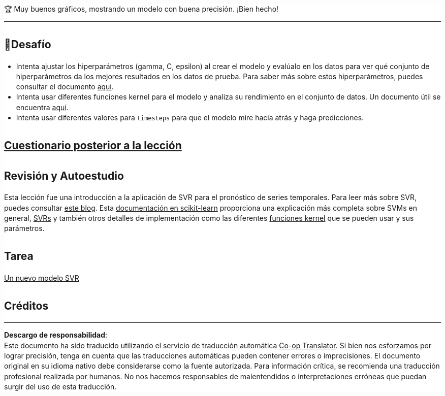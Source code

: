 🏆 Muy buenos gráficos, mostrando un modelo con buena precisión. ¡Bien hecho!

---

## 🚀Desafío

- Intenta ajustar los hiperparámetros (gamma, C, epsilon) al crear el modelo y evalúalo en los datos para ver qué conjunto de hiperparámetros da los mejores resultados en los datos de prueba. Para saber más sobre estos hiperparámetros, puedes consultar el documento [aquí](https://scikit-learn.org/stable/modules/svm.html#parameters-of-the-rbf-kernel). 
- Intenta usar diferentes funciones kernel para el modelo y analiza su rendimiento en el conjunto de datos. Un documento útil se encuentra [aquí](https://scikit-learn.org/stable/modules/svm.html#kernel-functions).
- Intenta usar diferentes valores para `timesteps` para que el modelo mire hacia atrás y haga predicciones.

## [Cuestionario posterior a la lección](https://gray-sand-07a10f403.1.azurestaticapps.net/quiz/52/)

## Revisión y Autoestudio

Esta lección fue una introducción a la aplicación de SVR para el pronóstico de series temporales. Para leer más sobre SVR, puedes consultar [este blog](https://www.analyticsvidhya.com/blog/2020/03/support-vector-regression-tutorial-for-machine-learning/). Esta [documentación en scikit-learn](https://scikit-learn.org/stable/modules/svm.html) proporciona una explicación más completa sobre SVMs en general, [SVRs](https://scikit-learn.org/stable/modules/svm.html#regression) y también otros detalles de implementación como las diferentes [funciones kernel](https://scikit-learn.org/stable/modules/svm.html#kernel-functions) que se pueden usar y sus parámetros.

## Tarea

[Un nuevo modelo SVR](assignment.md)

## Créditos

[^1]: El texto, código y resultados en esta sección fueron contribuidos por [@AnirbanMukherjeeXD](https://github.com/AnirbanMukherjeeXD)  
[^2]: El texto, código y resultados en esta sección fueron tomados de [ARIMA](https://github.com/microsoft/ML-For-Beginners/tree/main/7-TimeSeries/2-ARIMA)

---

**Descargo de responsabilidad**:  
Este documento ha sido traducido utilizando el servicio de traducción automática [Co-op Translator](https://github.com/Azure/co-op-translator). Si bien nos esforzamos por lograr precisión, tenga en cuenta que las traducciones automáticas pueden contener errores o imprecisiones. El documento original en su idioma nativo debe considerarse como la fuente autorizada. Para información crítica, se recomienda una traducción profesional realizada por humanos. No nos hacemos responsables de malentendidos o interpretaciones erróneas que puedan surgir del uso de esta traducción.